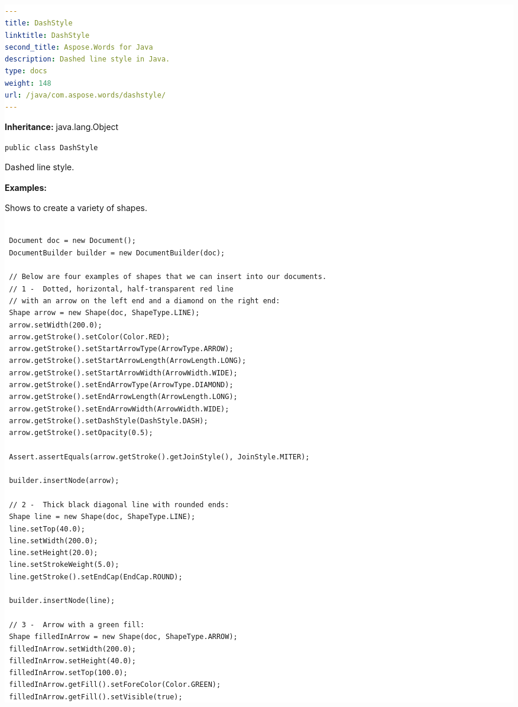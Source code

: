 ```yaml
---
title: DashStyle
linktitle: DashStyle
second_title: Aspose.Words for Java
description: Dashed line style in Java.
type: docs
weight: 148
url: /java/com.aspose.words/dashstyle/
---
```


**Inheritance:**
java.lang.Object
```
public class DashStyle
```

Dashed line style.

 **Examples:** 

Shows to create a variety of shapes.

```

 Document doc = new Document();
 DocumentBuilder builder = new DocumentBuilder(doc);

 // Below are four examples of shapes that we can insert into our documents.
 // 1 -  Dotted, horizontal, half-transparent red line
 // with an arrow on the left end and a diamond on the right end:
 Shape arrow = new Shape(doc, ShapeType.LINE);
 arrow.setWidth(200.0);
 arrow.getStroke().setColor(Color.RED);
 arrow.getStroke().setStartArrowType(ArrowType.ARROW);
 arrow.getStroke().setStartArrowLength(ArrowLength.LONG);
 arrow.getStroke().setStartArrowWidth(ArrowWidth.WIDE);
 arrow.getStroke().setEndArrowType(ArrowType.DIAMOND);
 arrow.getStroke().setEndArrowLength(ArrowLength.LONG);
 arrow.getStroke().setEndArrowWidth(ArrowWidth.WIDE);
 arrow.getStroke().setDashStyle(DashStyle.DASH);
 arrow.getStroke().setOpacity(0.5);

 Assert.assertEquals(arrow.getStroke().getJoinStyle(), JoinStyle.MITER);

 builder.insertNode(arrow);

 // 2 -  Thick black diagonal line with rounded ends:
 Shape line = new Shape(doc, ShapeType.LINE);
 line.setTop(40.0);
 line.setWidth(200.0);
 line.setHeight(20.0);
 line.setStrokeWeight(5.0);
 line.getStroke().setEndCap(EndCap.ROUND);

 builder.insertNode(line);

 // 3 -  Arrow with a green fill:
 Shape filledInArrow = new Shape(doc, ShapeType.ARROW);
 filledInArrow.setWidth(200.0);
 filledInArrow.setHeight(40.0);
 filledInArrow.setTop(100.0);
 filledInArrow.getFill().setForeColor(Color.GREEN);
 filledInArrow.getFill().setVisible(true);

```